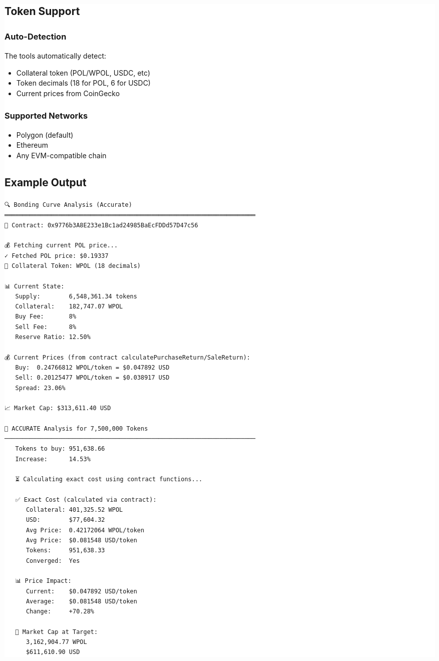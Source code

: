 ## Token Support

### Auto-Detection
The tools automatically detect:
- Collateral token (POL/WPOL, USDC, etc)
- Token decimals (18 for POL, 6 for USDC)
- Current prices from CoinGecko

### Supported Networks
- Polygon (default)
- Ethereum
- Any EVM-compatible chain

## Example Output

```
🔍 Bonding Curve Analysis (Accurate)
══════════════════════════════════════════════════════════════════════
📍 Contract: 0x9776b3A8E233e1Bc1ad24985BaEcFDDd57D47c56

💰 Fetching current POL price...
✓ Fetched POL price: $0.19337
💎 Collateral Token: WPOL (18 decimals)

📊 Current State:
   Supply:        6,548,361.34 tokens
   Collateral:    182,747.07 WPOL
   Buy Fee:       8%
   Sell Fee:      8%
   Reserve Ratio: 12.50%

💰 Current Prices (from contract calculatePurchaseReturn/SaleReturn):
   Buy:  0.24766812 WPOL/token = $0.047892 USD
   Sell: 0.20125477 WPOL/token = $0.038917 USD
   Spread: 23.06%

📈 Market Cap: $313,611.40 USD

🎯 ACCURATE Analysis for 7,500,000 Tokens
──────────────────────────────────────────────────────────────────────
   Tokens to buy: 951,638.66
   Increase:      14.53%

   ⏳ Calculating exact cost using contract functions...

   ✅ Exact Cost (calculated via contract):
      Collateral: 401,325.52 WPOL
      USD:        $77,604.32
      Avg Price:  0.42172064 WPOL/token
      Avg Price:  $0.081548 USD/token
      Tokens:     951,638.33
      Converged:  Yes

   📊 Price Impact:
      Current:    $0.047892 USD/token
      Average:    $0.081548 USD/token
      Change:     +70.28%

   💎 Market Cap at Target:
      3,162,904.77 WPOL
      $611,610.90 USD
```
